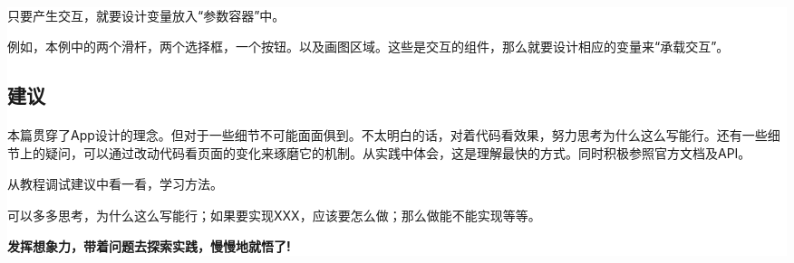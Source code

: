 只要产生交互，就要设计变量放入“参数容器”中。

例如，本例中的两个滑杆，两个选择框，一个按钮。以及画图区域。这些是交互的组件，那么就要设计相应的变量来“承载交互”。

## 建议

本篇贯穿了App设计的理念。但对于一些细节不可能面面俱到。不太明白的话，对着代码看效果，努力思考为什么这么写能行。还有一些细节上的疑问，可以通过改动代码看页面的变化来琢磨它的机制。从实践中体会，这是理解最快的方式。同时积极参照官方文档及API。

从教程调试建议中看一看，学习方法。

可以多多思考，为什么这么写能行；如果要实现XXX，应该要怎么做；那么做能不能实现等等。

**发挥想象力，带着问题去探索实践，慢慢地就悟了!**
